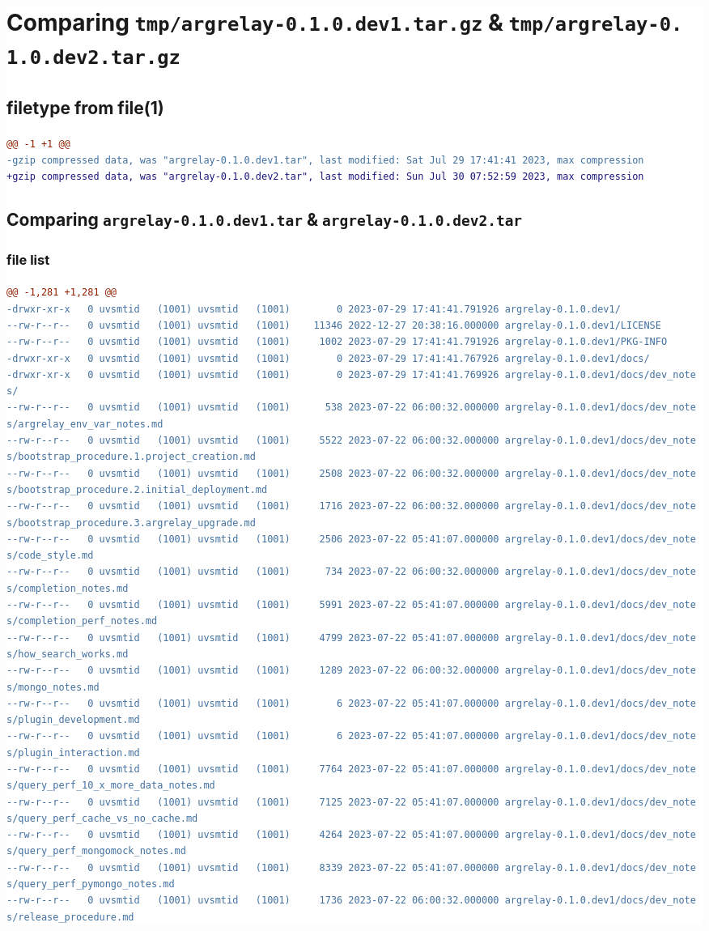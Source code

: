 # Comparing `tmp/argrelay-0.1.0.dev1.tar.gz` & `tmp/argrelay-0.1.0.dev2.tar.gz`

## filetype from file(1)

```diff
@@ -1 +1 @@
-gzip compressed data, was "argrelay-0.1.0.dev1.tar", last modified: Sat Jul 29 17:41:41 2023, max compression
+gzip compressed data, was "argrelay-0.1.0.dev2.tar", last modified: Sun Jul 30 07:52:59 2023, max compression
```

## Comparing `argrelay-0.1.0.dev1.tar` & `argrelay-0.1.0.dev2.tar`

### file list

```diff
@@ -1,281 +1,281 @@
-drwxr-xr-x   0 uvsmtid   (1001) uvsmtid   (1001)        0 2023-07-29 17:41:41.791926 argrelay-0.1.0.dev1/
--rw-r--r--   0 uvsmtid   (1001) uvsmtid   (1001)    11346 2022-12-27 20:38:16.000000 argrelay-0.1.0.dev1/LICENSE
--rw-r--r--   0 uvsmtid   (1001) uvsmtid   (1001)     1002 2023-07-29 17:41:41.791926 argrelay-0.1.0.dev1/PKG-INFO
-drwxr-xr-x   0 uvsmtid   (1001) uvsmtid   (1001)        0 2023-07-29 17:41:41.767926 argrelay-0.1.0.dev1/docs/
-drwxr-xr-x   0 uvsmtid   (1001) uvsmtid   (1001)        0 2023-07-29 17:41:41.769926 argrelay-0.1.0.dev1/docs/dev_notes/
--rw-r--r--   0 uvsmtid   (1001) uvsmtid   (1001)      538 2023-07-22 06:00:32.000000 argrelay-0.1.0.dev1/docs/dev_notes/argrelay_env_var_notes.md
--rw-r--r--   0 uvsmtid   (1001) uvsmtid   (1001)     5522 2023-07-22 06:00:32.000000 argrelay-0.1.0.dev1/docs/dev_notes/bootstrap_procedure.1.project_creation.md
--rw-r--r--   0 uvsmtid   (1001) uvsmtid   (1001)     2508 2023-07-22 06:00:32.000000 argrelay-0.1.0.dev1/docs/dev_notes/bootstrap_procedure.2.initial_deployment.md
--rw-r--r--   0 uvsmtid   (1001) uvsmtid   (1001)     1716 2023-07-22 06:00:32.000000 argrelay-0.1.0.dev1/docs/dev_notes/bootstrap_procedure.3.argrelay_upgrade.md
--rw-r--r--   0 uvsmtid   (1001) uvsmtid   (1001)     2506 2023-07-22 05:41:07.000000 argrelay-0.1.0.dev1/docs/dev_notes/code_style.md
--rw-r--r--   0 uvsmtid   (1001) uvsmtid   (1001)      734 2023-07-22 06:00:32.000000 argrelay-0.1.0.dev1/docs/dev_notes/completion_notes.md
--rw-r--r--   0 uvsmtid   (1001) uvsmtid   (1001)     5991 2023-07-22 05:41:07.000000 argrelay-0.1.0.dev1/docs/dev_notes/completion_perf_notes.md
--rw-r--r--   0 uvsmtid   (1001) uvsmtid   (1001)     4799 2023-07-22 05:41:07.000000 argrelay-0.1.0.dev1/docs/dev_notes/how_search_works.md
--rw-r--r--   0 uvsmtid   (1001) uvsmtid   (1001)     1289 2023-07-22 06:00:32.000000 argrelay-0.1.0.dev1/docs/dev_notes/mongo_notes.md
--rw-r--r--   0 uvsmtid   (1001) uvsmtid   (1001)        6 2023-07-22 05:41:07.000000 argrelay-0.1.0.dev1/docs/dev_notes/plugin_development.md
--rw-r--r--   0 uvsmtid   (1001) uvsmtid   (1001)        6 2023-07-22 05:41:07.000000 argrelay-0.1.0.dev1/docs/dev_notes/plugin_interaction.md
--rw-r--r--   0 uvsmtid   (1001) uvsmtid   (1001)     7764 2023-07-22 05:41:07.000000 argrelay-0.1.0.dev1/docs/dev_notes/query_perf_10_x_more_data_notes.md
--rw-r--r--   0 uvsmtid   (1001) uvsmtid   (1001)     7125 2023-07-22 05:41:07.000000 argrelay-0.1.0.dev1/docs/dev_notes/query_perf_cache_vs_no_cache.md
--rw-r--r--   0 uvsmtid   (1001) uvsmtid   (1001)     4264 2023-07-22 05:41:07.000000 argrelay-0.1.0.dev1/docs/dev_notes/query_perf_mongomock_notes.md
--rw-r--r--   0 uvsmtid   (1001) uvsmtid   (1001)     8339 2023-07-22 05:41:07.000000 argrelay-0.1.0.dev1/docs/dev_notes/query_perf_pymongo_notes.md
--rw-r--r--   0 uvsmtid   (1001) uvsmtid   (1001)     1736 2023-07-22 06:00:32.000000 argrelay-0.1.0.dev1/docs/dev_notes/release_procedure.md
```